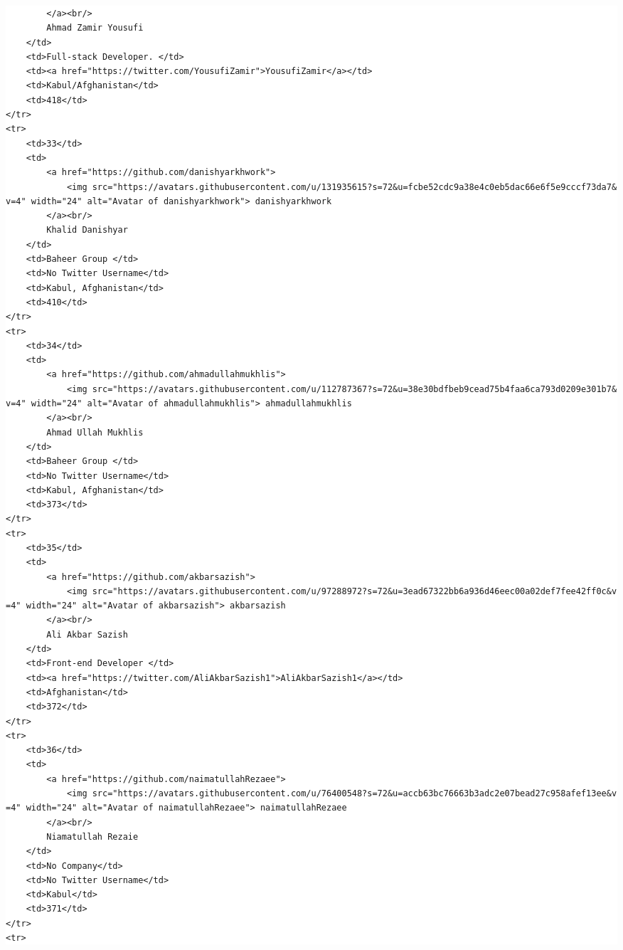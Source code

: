 			</a><br/>
			Ahmad Zamir Yousufi
		</td>
		<td>Full-stack Developer. </td>
		<td><a href="https://twitter.com/YousufiZamir">YousufiZamir</a></td>
		<td>Kabul/Afghanistan</td>
		<td>418</td>
	</tr>
	<tr>
		<td>33</td>
		<td>
			<a href="https://github.com/danishyarkhwork">
				<img src="https://avatars.githubusercontent.com/u/131935615?s=72&u=fcbe52cdc9a38e4c0eb5dac66e6f5e9cccf73da7&v=4" width="24" alt="Avatar of danishyarkhwork"> danishyarkhwork
			</a><br/>
			Khalid Danishyar
		</td>
		<td>Baheer Group </td>
		<td>No Twitter Username</td>
		<td>Kabul, Afghanistan</td>
		<td>410</td>
	</tr>
	<tr>
		<td>34</td>
		<td>
			<a href="https://github.com/ahmadullahmukhlis">
				<img src="https://avatars.githubusercontent.com/u/112787367?s=72&u=38e30bdfbeb9cead75b4faa6ca793d0209e301b7&v=4" width="24" alt="Avatar of ahmadullahmukhlis"> ahmadullahmukhlis
			</a><br/>
			Ahmad Ullah Mukhlis
		</td>
		<td>Baheer Group </td>
		<td>No Twitter Username</td>
		<td>Kabul, Afghanistan</td>
		<td>373</td>
	</tr>
	<tr>
		<td>35</td>
		<td>
			<a href="https://github.com/akbarsazish">
				<img src="https://avatars.githubusercontent.com/u/97288972?s=72&u=3ead67322bb6a936d46eec00a02def7fee42ff0c&v=4" width="24" alt="Avatar of akbarsazish"> akbarsazish
			</a><br/>
			Ali Akbar Sazish
		</td>
		<td>Front-end Developer </td>
		<td><a href="https://twitter.com/AliAkbarSazish1">AliAkbarSazish1</a></td>
		<td>Afghanistan</td>
		<td>372</td>
	</tr>
	<tr>
		<td>36</td>
		<td>
			<a href="https://github.com/naimatullahRezaee">
				<img src="https://avatars.githubusercontent.com/u/76400548?s=72&u=accb63bc76663b3adc2e07bead27c958afef13ee&v=4" width="24" alt="Avatar of naimatullahRezaee"> naimatullahRezaee
			</a><br/>
			Niamatullah Rezaie
		</td>
		<td>No Company</td>
		<td>No Twitter Username</td>
		<td>Kabul</td>
		<td>371</td>
	</tr>
	<tr>